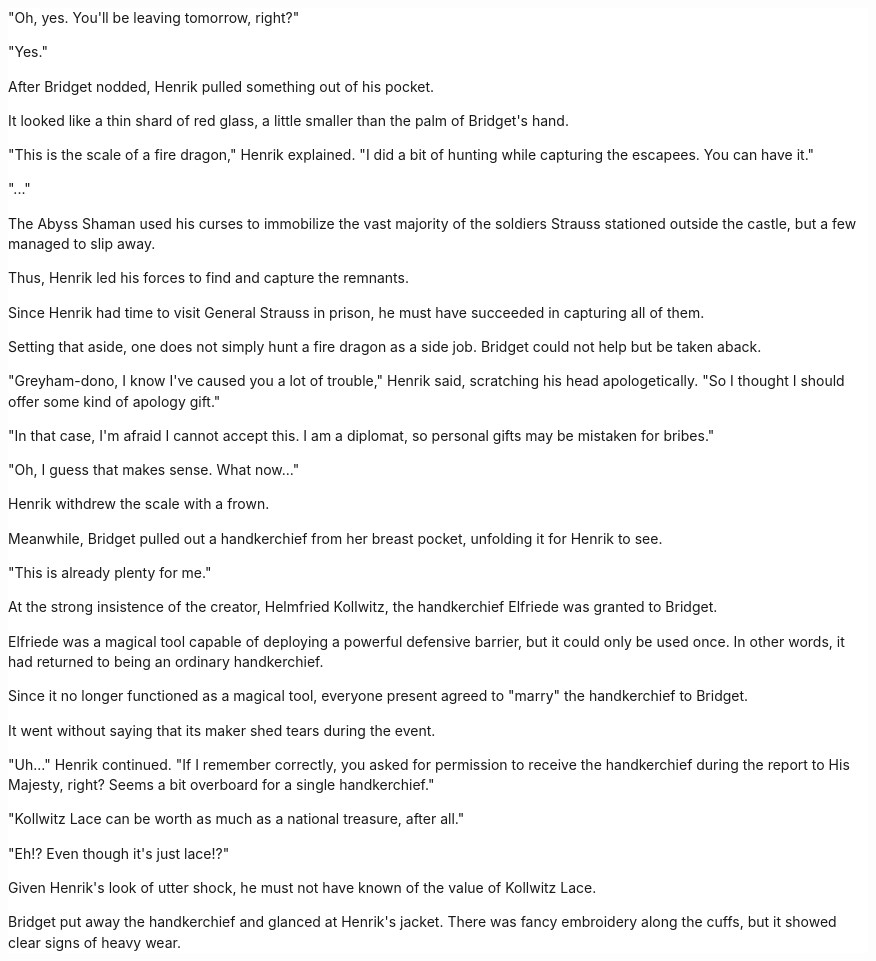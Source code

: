 "Oh, yes. You'll be leaving tomorrow, right?"

"Yes."

After Bridget nodded, Henrik pulled something out of his pocket.

It looked like a thin shard of red glass, a little smaller than the palm of Bridget's hand.

"This is the scale of a fire dragon," Henrik explained. "I did a bit of hunting while capturing the escapees. You can have it."

"..."

The Abyss Shaman used his curses to immobilize the vast majority of the soldiers Strauss stationed outside the castle, but a few managed to slip away.

Thus, Henrik led his forces to find and capture the remnants.

Since Henrik had time to visit General Strauss in prison, he must have succeeded in capturing all of them.

Setting that aside, one does not simply hunt a fire dragon as a side job. Bridget could not help but be taken aback.

"Greyham-dono, I know I've caused you a lot of trouble," Henrik said, scratching his head apologetically. "So I thought I should offer some kind of apology gift."

"In that case, I'm afraid I cannot accept this. I am a diplomat, so personal gifts may be mistaken for bribes."

"Oh, I guess that makes sense. What now..."

Henrik withdrew the scale with a frown.

Meanwhile, Bridget pulled out a handkerchief from her breast pocket, unfolding it for Henrik to see.

"This is already plenty for me."

At the strong insistence of the creator, Helmfried Kollwitz, the handkerchief Elfriede was granted to Bridget.

Elfriede was a magical tool capable of deploying a powerful defensive barrier, but it could only be used once. In other words, it had returned to being an ordinary handkerchief.

Since it no longer functioned as a magical tool, everyone present agreed to "marry" the handkerchief to Bridget.

It went without saying that its maker shed tears during the event.

"Uh..." Henrik continued. "If I remember correctly, you asked for permission to receive the handkerchief during the report to His Majesty, right? Seems a bit overboard for a single handkerchief."

"Kollwitz Lace can be worth as much as a national treasure, after all."

"Eh!? Even though it's just lace!?"

Given Henrik's look of utter shock, he must not have known of the value of Kollwitz Lace.

Bridget put away the handkerchief and glanced at Henrik's jacket. There was fancy embroidery along the cuffs, but it showed clear signs of heavy wear.
